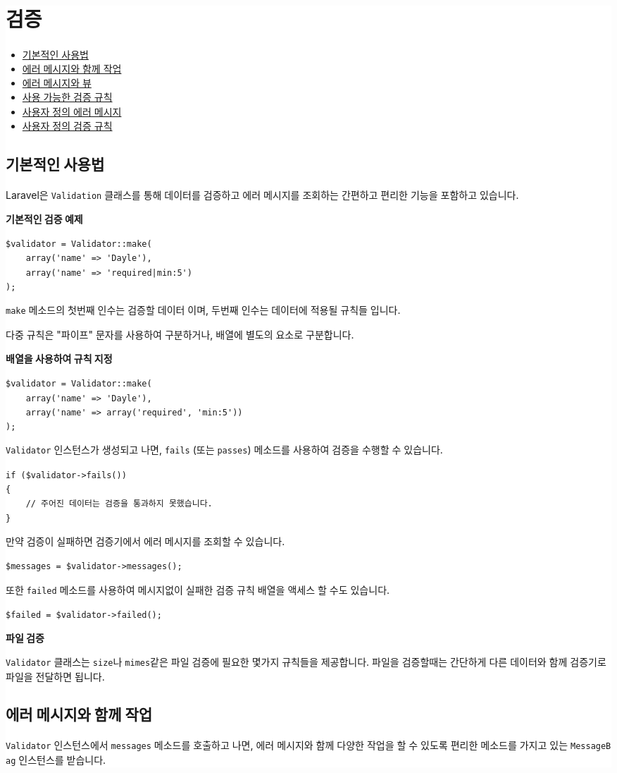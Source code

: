 # 검증

- [기본적인 사용법](#basic-usage)
- [에러 메시지와 함께 작업](#working-with-error-messages)
- [에러 메시지와 뷰](#error-messages-and-views)
- [사용 가능한 검증 규칙](#available-validation-rules)
- [사용자 정의 에러 메시지](#custom-error-messages)
- [사용자 정의 검증 규칙](#custom-validation-rules)

<a name="basic-usage"></a>
## 기본적인 사용법

Laravel은 `Validation` 클래스를 통해 데이터를 검증하고 에러 메시지를 조회하는 간편하고 편리한 기능을 포함하고 있습니다.

**기본적인 검증 예제**

    $validator = Validator::make(
  		array('name' => 'Dayle'),
  		array('name' => 'required|min:5')
  	);

`make` 메소드의 첫번째 인수는 검증할 데이터 이며, 두번째 인수는 데이터에 적용될 규칙들 입니다.

다중 규칙은 "파이프" 문자를 사용하여 구분하거나, 배열에 별도의 요소로 구분합니다.

**배열을 사용하여 규칙 지정**

	$validator = Validator::make(
		array('name' => 'Dayle'),
		array('name' => array('required', 'min:5'))
	);

`Validator` 인스턴스가 생성되고 나면, `fails` (또는 `passes`) 메소드를 사용하여 검증을 수행할 수 있습니다.

	if ($validator->fails())
	{
		// 주어진 데이터는 검증을 통과하지 못했습니다.
	}

만약 검증이 실패하면 검증기에서 에러 메시지를 조회할 수 있습니다.

	$messages = $validator->messages();

또한 `failed` 메소드를 사용하여 메시지없이 실패한 검증 규칙 배열을 액세스 할 수도 있습니다.

	$failed = $validator->failed();

**파일 검증**

`Validator` 클래스는 `size`나 `mimes`같은 파일 검증에 필요한 몇가지 규칙들을 제공합니다. 파일을 검증할때는 간단하게 다른 데이터와 함께 검증기로 파일을 전달하면 됩니다.

<a name="working-with-error-messages"></a>
## 에러 메시지와 함께 작업

`Validator` 인스턴스에서 `messages` 메소드를 호출하고 나면, 에러 메시지와 함께 다양한 작업을 할 수 있도록 편리한 메소드를 가지고 있는 `MessageBag` 인스턴스를 받습니다.
